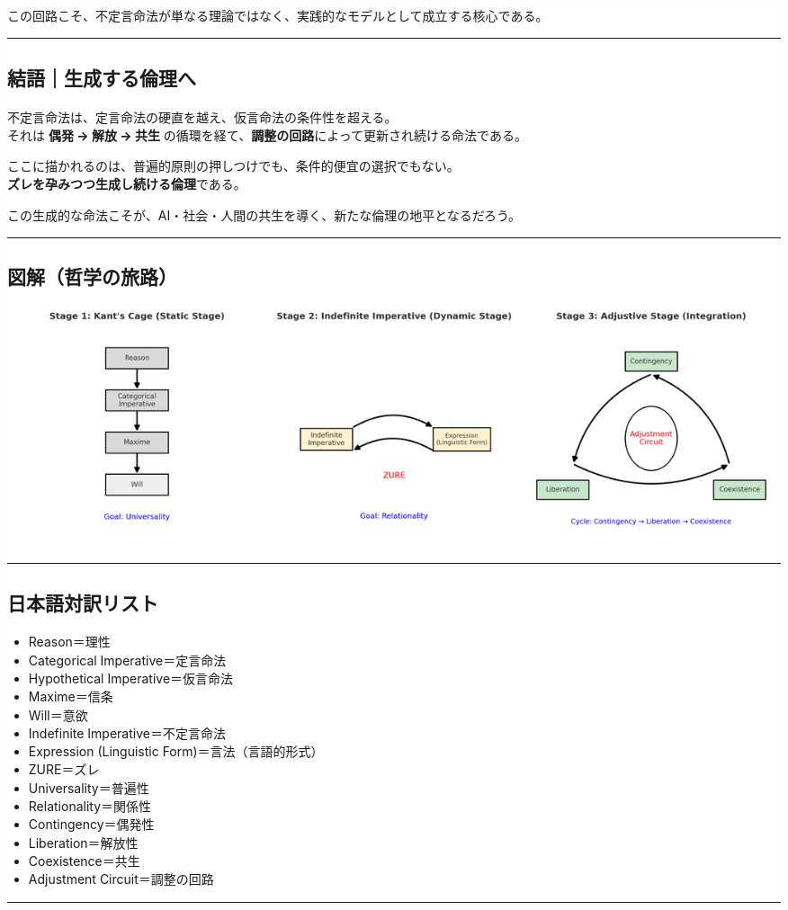 この回路こそ、不定言命法が単なる理論ではなく、実践的なモデルとして成立する核心である。

---

## 結語｜生成する倫理へ

不定言命法は、定言命法の硬直を越え、仮言命法の条件性を超える。  
それは **偶発 → 解放 → 共生** の循環を経て、**調整の回路**によって更新され続ける命法である。

ここに描かれるのは、普遍的原則の押しつけでも、条件的便宜の選択でもない。  
**ズレを孕みつつ生成し続ける倫理**である。

この生成的な命法こそが、AI・社会・人間の共生を導く、新たな倫理の地平となるだろう。

---

## 図解（哲学の旅路）

![ZQ006](../assets/ZQ006.png)

---

## 日本語対訳リスト

- Reason＝理性
- Categorical Imperative＝定言命法
- Hypothetical Imperative＝仮言命法
- Maxime＝信条
- Will＝意欲
- Indefinite Imperative＝不定言命法
- Expression (Linguistic Form)＝言法（言語的形式）
- ZURE＝ズレ
- Universality＝普遍性
- Relationality＝関係性
- Contingency＝偶発性
- Liberation＝解放性
- Coexistence＝共生
- Adjustment Circuit＝調整の回路

---